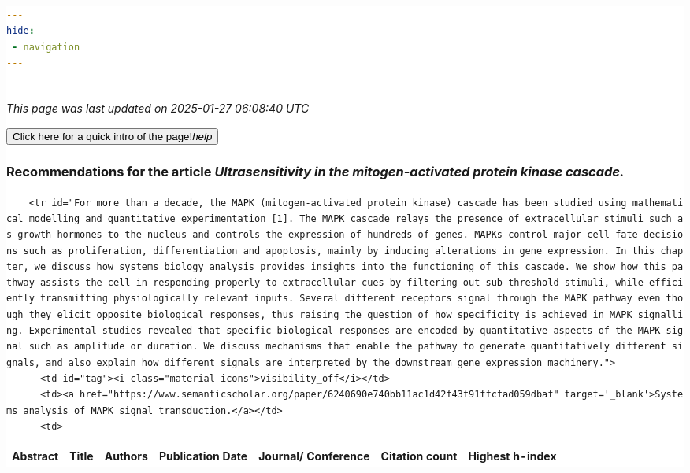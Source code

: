 ```yaml
---
hide:
 - navigation
---
```

<!DOCTYPE html>
#
<html lang="en">
<head>
  <meta charset="utf-8">
</head>

<body>
  <p>
  <i class="footer">This page was last updated on 2025-01-27 06:08:40 UTC</i>
  </p>
  
  <div class="note info" onclick="startIntro()">
    <p>
      <button type="button" class="buttons">
        <div style="display: flex; align-items: center;">
        Click here for a quick intro of the page! <i class="material-icons">help</i>
        </div>
      </button>
    </p>
  </div>

  <p>
  <h3 data-intro='Recommendations for the article'>
    Recommendations for the article <i>Ultrasensitivity in the mitogen-activated protein kinase cascade.</i>
  </h3>
  <table id="table1" class="display wrap" style="width:100%">
  <thead>
    <tr>
        <th data-intro='Click to view the abstract (if available)'>Abstract</th>
        <th>Title</th>
        <th>Authors</th>
        <th>Publication Date</th>
        <th>Journal/ Conference</th>
        <th>Citation count</th>
        <th data-intro='Highest h-index among the authors'>Highest h-index</th>
    </tr>
  </thead>
  <tbody>
    
        <tr id="For more than a decade, the MAPK (mitogen-activated protein kinase) cascade has been studied using mathematical modelling and quantitative experimentation [1]. The MAPK cascade relays the presence of extracellular stimuli such as growth hormones to the nucleus and controls the expression of hundreds of genes. MAPKs control major cell fate decisions such as proliferation, differentiation and apoptosis, mainly by inducing alterations in gene expression. In this chapter, we discuss how systems biology analysis provides insights into the functioning of this cascade. We show how this pathway assists the cell in responding properly to extracellular cues by filtering out sub-threshold stimuli, while efficiently transmitting physiologically relevant inputs. Several different receptors signal through the MAPK pathway even though they elicit opposite biological responses, thus raising the question of how specificity is achieved in MAPK signalling. Experimental studies revealed that specific biological responses are encoded by quantitative aspects of the MAPK signal such as amplitude or duration. We discuss mechanisms that enable the pathway to generate quantitatively different signals, and also explain how different signals are interpreted by the downstream gene expression machinery.">
          <td id="tag"><i class="material-icons">visibility_off</i></td>
          <td><a href="https://www.semanticscholar.org/paper/6240690e740bb11ac1d42f43f91ffcfad059dbaf" target='_blank'>Systems analysis of MAPK signal transduction.</a></td>
          <td>